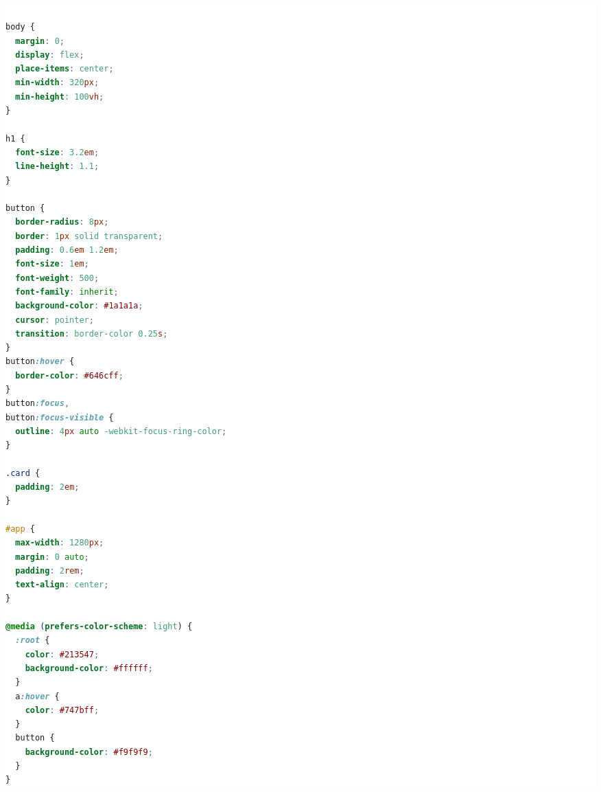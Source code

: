 ```css

body {
  margin: 0;
  display: flex;
  place-items: center;
  min-width: 320px;
  min-height: 100vh;
}

h1 {
  font-size: 3.2em;
  line-height: 1.1;
}

button {
  border-radius: 8px;
  border: 1px solid transparent;
  padding: 0.6em 1.2em;
  font-size: 1em;
  font-weight: 500;
  font-family: inherit;
  background-color: #1a1a1a;
  cursor: pointer;
  transition: border-color 0.25s;
}
button:hover {
  border-color: #646cff;
}
button:focus,
button:focus-visible {
  outline: 4px auto -webkit-focus-ring-color;
}

.card {
  padding: 2em;
}

#app {
  max-width: 1280px;
  margin: 0 auto;
  padding: 2rem;
  text-align: center;
}

@media (prefers-color-scheme: light) {
  :root {
    color: #213547;
    background-color: #ffffff;
  }
  a:hover {
    color: #747bff;
  }
  button {
    background-color: #f9f9f9;
  }
}
```
